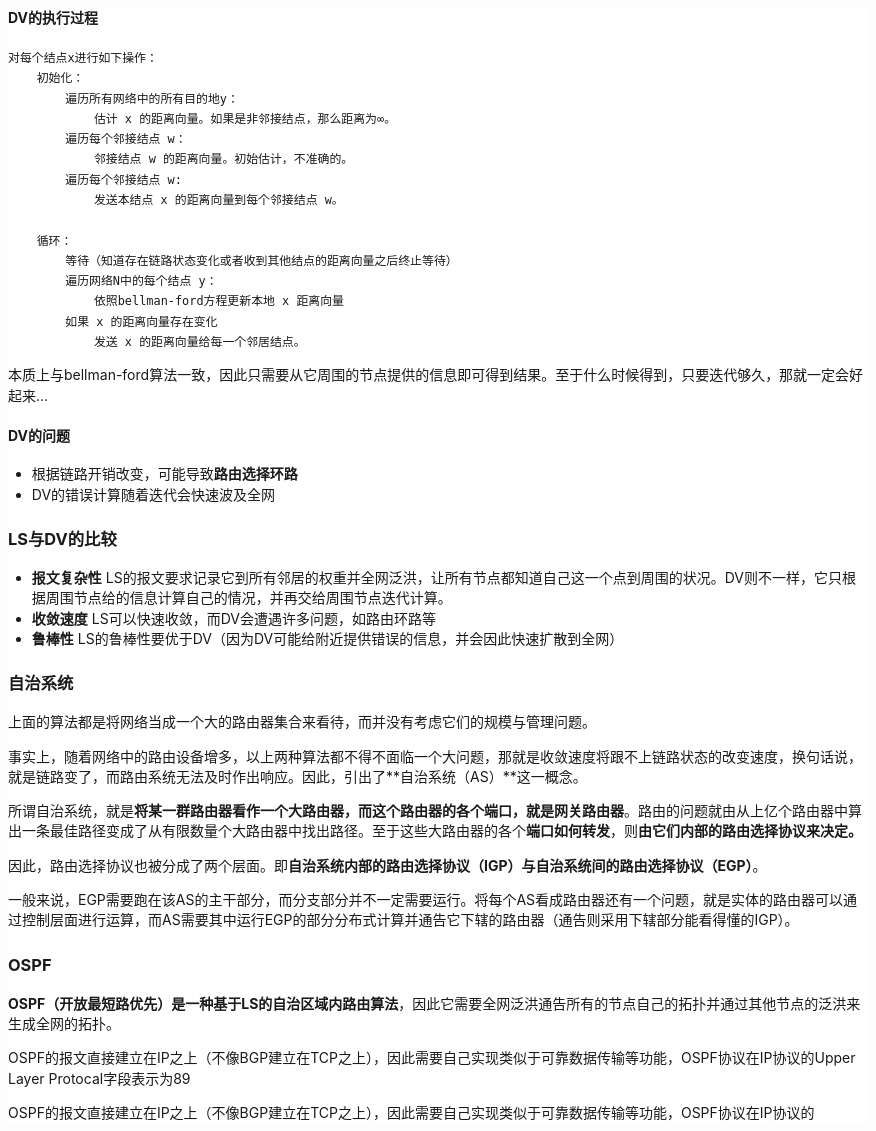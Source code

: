 #### DV的执行过程

```
对每个结点x进行如下操作：
    初始化：
        遍历所有网络中的所有目的地y：
            估计 x 的距离向量。如果是非邻接结点，那么距离为∞。
        遍历每个邻接结点 w：
            邻接结点 w 的距离向量。初始估计，不准确的。
        遍历每个邻接结点 w:    
            发送本结点 x 的距离向量到每个邻接结点 w。

	循环：
    	等待（知道存在链路状态变化或者收到其他结点的距离向量之后终止等待）
    	遍历网络N中的每个结点 y：
        	依照bellman-ford方程更新本地 x 距离向量
    	如果 x 的距离向量存在变化
        	发送 x 的距离向量给每一个邻居结点。
```

本质上与bellman-ford算法一致，因此只需要从它周围的节点提供的信息即可得到结果。至于什么时候得到，只要迭代够久，那就一定会好起来...

#### DV的问题

- 根据链路开销改变，可能导致**路由选择环路**
- DV的错误计算随着迭代会快速波及全网

### LS与DV的比较

- **报文复杂性** LS的报文要求记录它到所有邻居的权重并全网泛洪，让所有节点都知道自己这一个点到周围的状况。DV则不一样，它只根据周围节点给的信息计算自己的情况，并再交给周围节点迭代计算。
- **收敛速度** LS可以快速收敛，而DV会遭遇许多问题，如路由环路等
- **鲁棒性** LS的鲁棒性要优于DV（因为DV可能给附近提供错误的信息，并会因此快速扩散到全网）

### 自治系统

上面的算法都是将网络当成一个大的路由器集合来看待，而并没有考虑它们的规模与管理问题。

事实上，随着网络中的路由设备增多，以上两种算法都不得不面临一个大问题，那就是收敛速度将跟不上链路状态的改变速度，换句话说，就是链路变了，而路由系统无法及时作出响应。因此，引出了**自治系统（AS）**这一概念。

所谓自治系统，就是**将某一群路由器看作一个大路由器，而这个路由器的各个端口，就是网关路由器**。路由的问题就由从上亿个路由器中算出一条最佳路径变成了从有限数量个大路由器中找出路径。至于这些大路由器的各个**端口如何转发**，则**由它们内部的路由选择协议来决定。**

因此，路由选择协议也被分成了两个层面。即**自治系统内部的路由选择协议（IGP）与自治系统间的路由选择协议（EGP）**。

一般来说，EGP需要跑在该AS的主干部分，而分支部分并不一定需要运行。将每个AS看成路由器还有一个问题，就是实体的路由器可以通过控制层面进行运算，而AS需要其中运行EGP的部分分布式计算并通告它下辖的路由器（通告则采用下辖部分能看得懂的IGP）。

### OSPF

**OSPF（开放最短路优先）**是一种**基于LS的自治区域内路由算法**，因此它需要全网泛洪通告所有的节点自己的拓扑并通过其他节点的泛洪来生成全网的拓扑。

OSPF的报文直接建立在IP之上（不像BGP建立在TCP之上），因此需要自己实现类似于可靠数据传输等功能，OSPF协议在IP协议的Upper Layer Protocal字段表示为89

OSPF的报文直接建立在IP之上（不像BGP建立在TCP之上），因此需要自己实现类似于可靠数据传输等功能，OSPF协议在IP协议的
